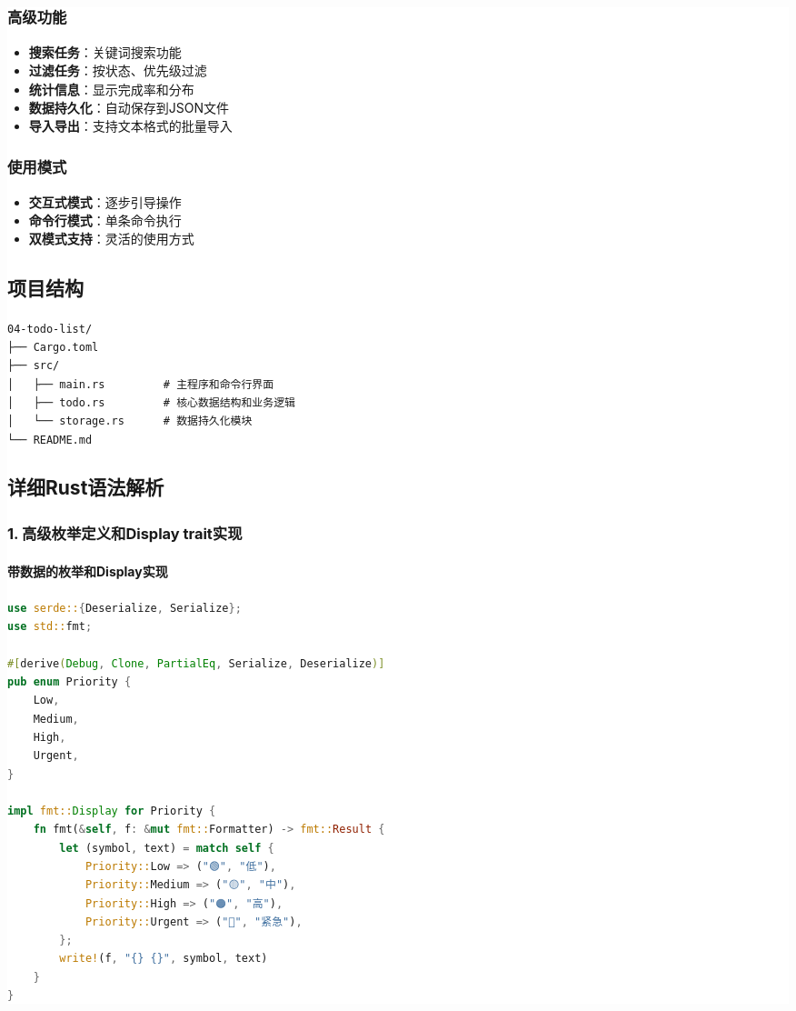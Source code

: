 ### 高级功能
- **搜索任务**：关键词搜索功能
- **过滤任务**：按状态、优先级过滤
- **统计信息**：显示完成率和分布
- **数据持久化**：自动保存到JSON文件
- **导入导出**：支持文本格式的批量导入

### 使用模式
- **交互式模式**：逐步引导操作
- **命令行模式**：单条命令执行
- **双模式支持**：灵活的使用方式

## 项目结构

```
04-todo-list/
├── Cargo.toml
├── src/
│   ├── main.rs         # 主程序和命令行界面
│   ├── todo.rs         # 核心数据结构和业务逻辑
│   └── storage.rs      # 数据持久化模块
└── README.md
```

## 详细Rust语法解析

### 1. 高级枚举定义和Display trait实现

#### 带数据的枚举和Display实现
```rust
use serde::{Deserialize, Serialize};
use std::fmt;

#[derive(Debug, Clone, PartialEq, Serialize, Deserialize)]
pub enum Priority {
    Low,
    Medium,
    High,
    Urgent,
}

impl fmt::Display for Priority {
    fn fmt(&self, f: &mut fmt::Formatter) -> fmt::Result {
        let (symbol, text) = match self {
            Priority::Low => ("🟢", "低"),
            Priority::Medium => ("🟡", "中"),
            Priority::High => ("🟠", "高"),
            Priority::Urgent => ("🔴", "紧急"),
        };
        write!(f, "{} {}", symbol, text)
    }
}
```
